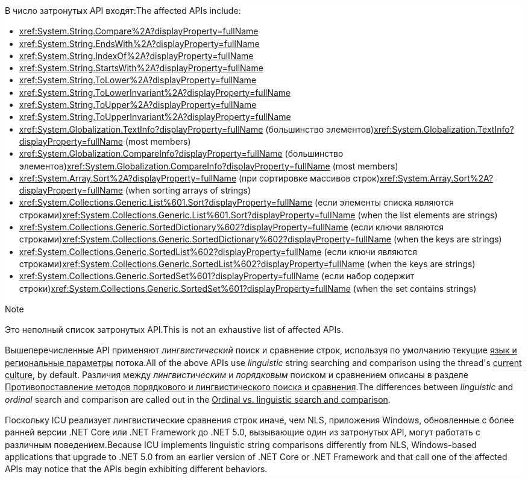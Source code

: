 <span data-ttu-id="98b16-136">В число затронутых API входят:</span><span class="sxs-lookup"><span data-stu-id="98b16-136">The affected APIs include:</span></span>

- <xref:System.String.Compare%2A?displayProperty=fullName>
- <xref:System.String.EndsWith%2A?displayProperty=fullName>
- <xref:System.String.IndexOf%2A?displayProperty=fullName>
- <xref:System.String.StartsWith%2A?displayProperty=fullName>
- <xref:System.String.ToLower%2A?displayProperty=fullName>
- <xref:System.String.ToLowerInvariant%2A?displayProperty=fullName>
- <xref:System.String.ToUpper%2A?displayProperty=fullName>
- <xref:System.String.ToUpperInvariant%2A?displayProperty=fullName>
- <span data-ttu-id="98b16-137"><xref:System.Globalization.TextInfo?displayProperty=fullName> (большинство элементов)</span><span class="sxs-lookup"><span data-stu-id="98b16-137"><xref:System.Globalization.TextInfo?displayProperty=fullName> (most members)</span></span>
- <span data-ttu-id="98b16-138"><xref:System.Globalization.CompareInfo?displayProperty=fullName> (большинство элементов)</span><span class="sxs-lookup"><span data-stu-id="98b16-138"><xref:System.Globalization.CompareInfo?displayProperty=fullName> (most members)</span></span>
- <span data-ttu-id="98b16-139"><xref:System.Array.Sort%2A?displayProperty=fullName> (при сортировке массивов строк)</span><span class="sxs-lookup"><span data-stu-id="98b16-139"><xref:System.Array.Sort%2A?displayProperty=fullName> (when sorting arrays of strings)</span></span>
- <span data-ttu-id="98b16-140"><xref:System.Collections.Generic.List%601.Sort?displayProperty=fullName> (если элементы списка являются строками)</span><span class="sxs-lookup"><span data-stu-id="98b16-140"><xref:System.Collections.Generic.List%601.Sort?displayProperty=fullName> (when the list elements are strings)</span></span>
- <span data-ttu-id="98b16-141"><xref:System.Collections.Generic.SortedDictionary%602?displayProperty=fullName> (если ключи являются строками)</span><span class="sxs-lookup"><span data-stu-id="98b16-141"><xref:System.Collections.Generic.SortedDictionary%602?displayProperty=fullName> (when the keys are strings)</span></span>
- <span data-ttu-id="98b16-142"><xref:System.Collections.Generic.SortedList%602?displayProperty=fullName> (если ключи являются строками)</span><span class="sxs-lookup"><span data-stu-id="98b16-142"><xref:System.Collections.Generic.SortedList%602?displayProperty=fullName> (when the keys are strings)</span></span>
- <span data-ttu-id="98b16-143"><xref:System.Collections.Generic.SortedSet%601?displayProperty=fullName> (если набор содержит строки)</span><span class="sxs-lookup"><span data-stu-id="98b16-143"><xref:System.Collections.Generic.SortedSet%601?displayProperty=fullName> (when the set contains strings)</span></span>

> [!NOTE]
> <span data-ttu-id="98b16-144">Это неполный список затронутых API.</span><span class="sxs-lookup"><span data-stu-id="98b16-144">This is not an exhaustive list of affected APIs.</span></span>

<span data-ttu-id="98b16-145">Вышеперечисленные API применяют *лингвистический* поиск и сравнение строк, используя по умолчанию текущие [язык и региональные параметры](xref:System.Threading.Thread.CurrentCulture) потока.</span><span class="sxs-lookup"><span data-stu-id="98b16-145">All of the above APIs use *linguistic* string searching and comparison using the thread's [current culture](xref:System.Threading.Thread.CurrentCulture), by default.</span></span> <span data-ttu-id="98b16-146">Различия между *лингвистическим* и *порядковым* поиском и сравнением описаны в разделе [Противопоставление методов порядкового и лингвистического поиска и сравнения](#ordinal-vs-linguistic-search-and-comparison).</span><span class="sxs-lookup"><span data-stu-id="98b16-146">The differences between *linguistic* and *ordinal* search and comparison are called out in the [Ordinal vs. linguistic search and comparison](#ordinal-vs-linguistic-search-and-comparison).</span></span>

<span data-ttu-id="98b16-147">Поскольку ICU реализует лингвистические сравнения строк иначе, чем NLS, приложения Windows, обновленные с более ранней версии .NET Core или .NET Framework до .NET 5.0, вызывающие один из затронутых API, могут работать с различным поведением.</span><span class="sxs-lookup"><span data-stu-id="98b16-147">Because ICU implements linguistic string comparisons differently from NLS, Windows-based applications that upgrade to .NET 5.0 from an earlier version of .NET Core or .NET Framework and that call one of the affected APIs may notice that the APIs begin exhibiting different behaviors.</span></span>

